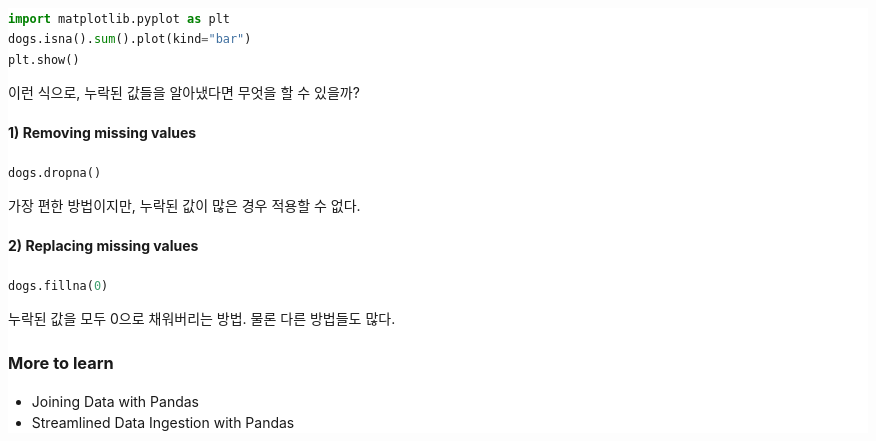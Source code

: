 ```python
import matplotlib.pyplot as plt
dogs.isna().sum().plot(kind="bar")
plt.show()
```



이런 식으로, 누락된 값들을 알아냈다면 무엇을 할 수 있을까?

#### 1) Removing missing values

```python
dogs.dropna()
```

가장 편한 방법이지만, 누락된 값이 많은 경우 적용할 수 없다.



#### 2) Replacing missing values

```python
dogs.fillna(0)
```

누락된 값을 모두 0으로 채워버리는 방법. 물론 다른 방법들도 많다.



### More to learn

- Joining Data with Pandas
- Streamlined Data Ingestion with Pandas
